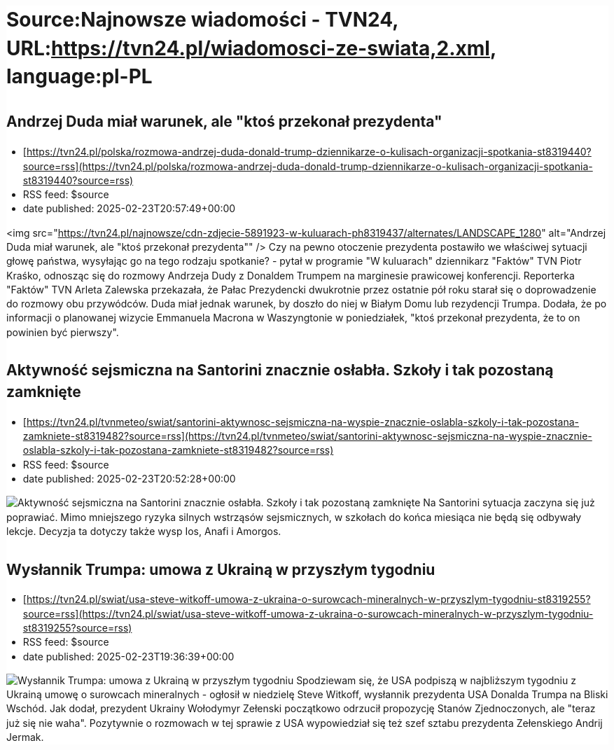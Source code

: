 # Source:Najnowsze wiadomości - TVN24, URL:https://tvn24.pl/wiadomosci-ze-swiata,2.xml, language:pl-PL

## Andrzej Duda miał warunek, ale "ktoś przekonał prezydenta"
 - [https://tvn24.pl/polska/rozmowa-andrzej-duda-donald-trump-dziennikarze-o-kulisach-organizacji-spotkania-st8319440?source=rss](https://tvn24.pl/polska/rozmowa-andrzej-duda-donald-trump-dziennikarze-o-kulisach-organizacji-spotkania-st8319440?source=rss)
 - RSS feed: $source
 - date published: 2025-02-23T20:57:49+00:00

<img src="https://tvn24.pl/najnowsze/cdn-zdjecie-5891923-w-kuluarach-ph8319437/alternates/LANDSCAPE_1280" alt="Andrzej Duda miał warunek, ale "ktoś przekonał prezydenta"" />
    Czy na pewno otoczenie prezydenta postawiło we właściwej sytuacji głowę państwa, wysyłając go na tego rodzaju spotkanie? - pytał w programie "W kuluarach" dziennikarz "Faktów" TVN Piotr Kraśko, odnosząc się do rozmowy Andrzeja Dudy z Donaldem Trumpem na marginesie prawicowej konferencji. Reporterka "Faktów" TVN Arleta Zalewska przekazała, że Pałac Prezydencki dwukrotnie przez ostatnie pół roku starał się o doprowadzenie do rozmowy obu przywódców. Duda miał jednak warunek, by doszło do niej w Białym Domu lub rezydencji Trumpa. Dodała, że po informacji o planowanej wizycie Emmanuela Macrona w Waszyngtonie w poniedziałek, "ktoś przekonał prezydenta, że to on powinien być pierwszy".

## Aktywność sejsmiczna na Santorini znacznie osłabła. Szkoły i tak pozostaną zamknięte
 - [https://tvn24.pl/tvnmeteo/swiat/santorini-aktywnosc-sejsmiczna-na-wyspie-znacznie-oslabla-szkoly-i-tak-pozostana-zamkniete-st8319482?source=rss](https://tvn24.pl/tvnmeteo/swiat/santorini-aktywnosc-sejsmiczna-na-wyspie-znacznie-oslabla-szkoly-i-tak-pozostana-zamkniete-st8319482?source=rss)
 - RSS feed: $source
 - date published: 2025-02-23T20:52:28+00:00

<img src="https://tvn24.pl/najnowsze/cdn-zdjecie-6977156-opustoszale-santorini-ph8297982/alternates/LANDSCAPE_1280" alt="Aktywność sejsmiczna na Santorini znacznie osłabła. Szkoły i tak pozostaną zamknięte" />
    Na Santorini sytuacja zaczyna się już poprawiać. Mimo mniejszego ryzyka silnych wstrząsów sejsmicznych, w szkołach do końca miesiąca nie będą się odbywały lekcje. Decyzja ta dotyczy także wysp Ios, Anafi i Amorgos.

## Wysłannik Trumpa: umowa z Ukrainą w przyszłym tygodniu
 - [https://tvn24.pl/swiat/usa-steve-witkoff-umowa-z-ukraina-o-surowcach-mineralnych-w-przyszlym-tygodniu-st8319255?source=rss](https://tvn24.pl/swiat/usa-steve-witkoff-umowa-z-ukraina-o-surowcach-mineralnych-w-przyszlym-tygodniu-st8319255?source=rss)
 - RSS feed: $source
 - date published: 2025-02-23T19:36:39+00:00

<img src="https://tvn24.pl/najnowsze/cdn-zdjecie-3280498-steve-witkoff-ph8310801/alternates/LANDSCAPE_1280" alt="Wysłannik Trumpa: umowa z Ukrainą w przyszłym tygodniu" />
    Spodziewam się, że USA podpiszą w najbliższym tygodniu z Ukrainą umowę o surowcach mineralnych - ogłosił w niedzielę Steve Witkoff, wysłannik prezydenta USA Donalda Trumpa na Bliski Wschód. Jak dodał, prezydent Ukrainy Wołodymyr Zełenski początkowo odrzucił propozycję Stanów Zjednoczonych, ale "teraz już się nie waha". Pozytywnie o rozmowach w tej sprawie z USA wypowiedział się też szef sztabu prezydenta Zełenskiego Andrij Jermak.
